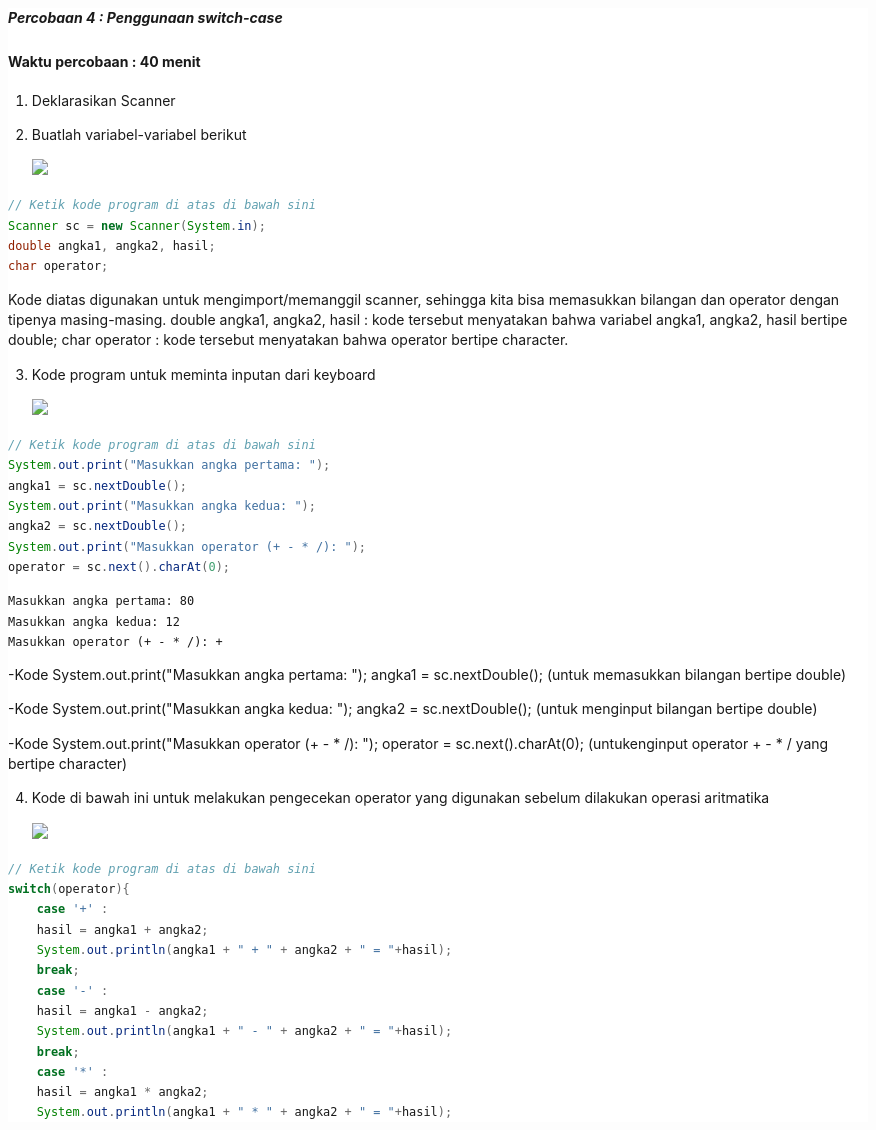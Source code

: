##### Percobaan 4 : Penggunaan switch-case

#### Waktu percobaan : 40 menit

1. Deklarasikan Scanner
1. Buatlah variabel-variabel berikut

    ![](images/10.png)


```Java
// Ketik kode program di atas di bawah sini
Scanner sc = new Scanner(System.in);
double angka1, angka2, hasil;
char operator;
```

Kode diatas digunakan untuk mengimport/memanggil scanner, sehingga kita bisa memasukkan bilangan dan operator dengan tipenya masing-masing. double angka1, angka2, hasil : kode tersebut menyatakan bahwa variabel angka1, angka2, hasil bertipe double; char operator : kode tersebut menyatakan bahwa operator bertipe character.

3. Kode program untuk meminta inputan dari keyboard

    ![](images/11.png)


```Java
// Ketik kode program di atas di bawah sini
System.out.print("Masukkan angka pertama: ");
angka1 = sc.nextDouble();
System.out.print("Masukkan angka kedua: ");
angka2 = sc.nextDouble();
System.out.print("Masukkan operator (+ - * /): ");
operator = sc.next().charAt(0);
```

    Masukkan angka pertama: 80
    Masukkan angka kedua: 12
    Masukkan operator (+ - * /): +


-Kode System.out.print("Masukkan angka pertama: "); angka1 = sc.nextDouble(); (untuk memasukkan bilangan bertipe double)

-Kode System.out.print("Masukkan angka kedua: "); angka2 = sc.nextDouble(); (untuk menginput bilangan bertipe double)

-Kode System.out.print("Masukkan operator (+ - * /): "); operator = sc.next().charAt(0); (untukenginput operator + - * / yang bertipe character)

4. Kode di bawah ini untuk melakukan pengecekan operator yang digunakan sebelum dilakukan operasi aritmatika

    ![](images/12.png)


```Java
// Ketik kode program di atas di bawah sini
switch(operator){
    case '+' :
    hasil = angka1 + angka2;
    System.out.println(angka1 + " + " + angka2 + " = "+hasil);
    break;
    case '-' :
    hasil = angka1 - angka2;
    System.out.println(angka1 + " - " + angka2 + " = "+hasil);
    break;
    case '*' :
    hasil = angka1 * angka2;
    System.out.println(angka1 + " * " + angka2 + " = "+hasil);
```